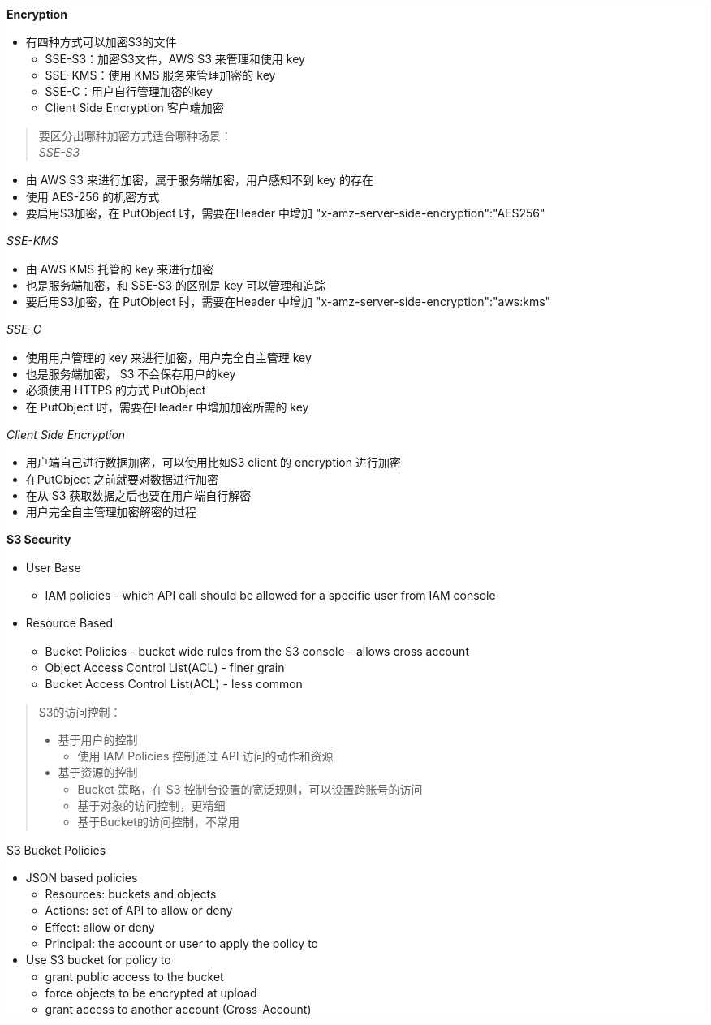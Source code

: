**Encryption**
- 有四种方式可以加密S3的文件
  - SSE-S3：加密S3文件，AWS S3 来管理和使用 key
  - SSE-KMS：使用 KMS 服务来管理加密的 key
  - SSE-C：用户自行管理加密的key
  - Client Side Encryption 客户端加密
> 要区分出哪种加密方式适合哪种场景：<br>
*SSE-S3*
- 由 AWS S3 来进行加密，属于服务端加密，用户感知不到 key 的存在
- 使用 AES-256 的机密方式
- 要启用S3加密，在 PutObject 时，需要在Header 中增加 "x-amz-server-side-encryption":"AES256"

*SSE-KMS*
- 由 AWS KMS 托管的 key 来进行加密
- 也是服务端加密，和 SSE-S3 的区别是 key 可以管理和追踪
- 要启用S3加密，在 PutObject 时，需要在Header 中增加 "x-amz-server-side-encryption":"aws:kms"

*SSE-C*
- 使用用户管理的 key 来进行加密，用户完全自主管理 key 
- 也是服务端加密， S3 不会保存用户的key
- 必须使用 HTTPS 的方式 PutObject
- 在 PutObject 时，需要在Header 中增加加密所需的 key

*Client Side Encryption*
- 用户端自己进行数据加密，可以使用比如S3 client 的 encryption 进行加密
- 在PutObject 之前就要对数据进行加密
- 在从 S3 获取数据之后也要在用户端自行解密
- 用户完全自主管理加密解密的过程

**S3 Security**
- User Base
  - IAM policies - which API call should be allowed for a specific user from IAM console

- Resource Based
  - Bucket Policies - bucket wide rules from the S3 console - allows cross account
  - Object Access Control List(ACL) - finer grain
  - Bucket Access Control List(ACL) - less common

> S3的访问控制：
> - 基于用户的控制
>   - 使用 IAM Policies 控制通过 API 访问的动作和资源
> - 基于资源的控制
>   - Bucket 策略，在 S3 控制台设置的宽泛规则，可以设置跨账号的访问
>   - 基于对象的访问控制，更精细
>   - 基于Bucket的访问控制，不常用

S3 Bucket Policies
- JSON based policies
  - Resources: buckets and objects
  - Actions: set of API to allow or deny
  - Effect: allow or deny
  - Principal: the account or user to apply the policy to
- Use S3 bucket for policy to
  - grant public access to the bucket
  - force objects to be encrypted at upload
  - grant access to another account (Cross-Account)
